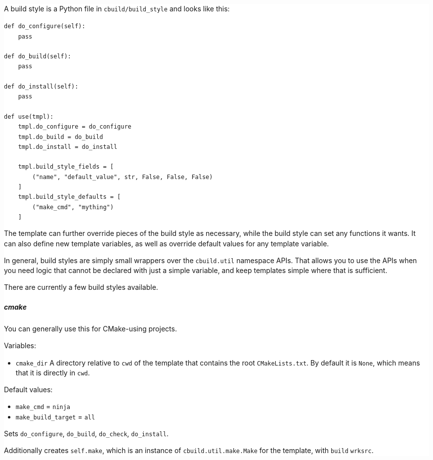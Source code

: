 A build style is a Python file in `cbuild/build_style` and looks like
this:

```
def do_configure(self):
    pass

def do_build(self):
    pass

def do_install(self):
    pass

def use(tmpl):
    tmpl.do_configure = do_configure
    tmpl.do_build = do_build
    tmpl.do_install = do_install

    tmpl.build_style_fields = [
        ("name", "default_value", str, False, False, False)
    ]
    tmpl.build_style_defaults = [
        ("make_cmd", "mything")
    ]
```

The template can further override pieces of the build style as necessary,
while the build style can set any functions it wants. It can also define
new template variables, as well as override default values for any
template variable.

In general, build styles are simply small wrappers over the `cbuild.util`
namespace APIs. That allows you to use the APIs when you need logic that
cannot be declared with just a simple variable, and keep templates simple
where that is sufficient.

There are currently a few build styles available.

##### cmake

You can generally use this for CMake-using projects.

Variables:

* `cmake_dir` A directory relative to `cwd` of the template that contains
  the root `CMakeLists.txt`. By default it is `None`, which means that it
  is directly in `cwd`.

Default values:

* `make_cmd` = `ninja`
* `make_build_target` = `all`

Sets `do_configure`, `do_build`, `do_check`, `do_install`.

Additionally creates `self.make`, which is an instance of `cbuild.util.make.Make`
for the template, with `build` `wrksrc`.
